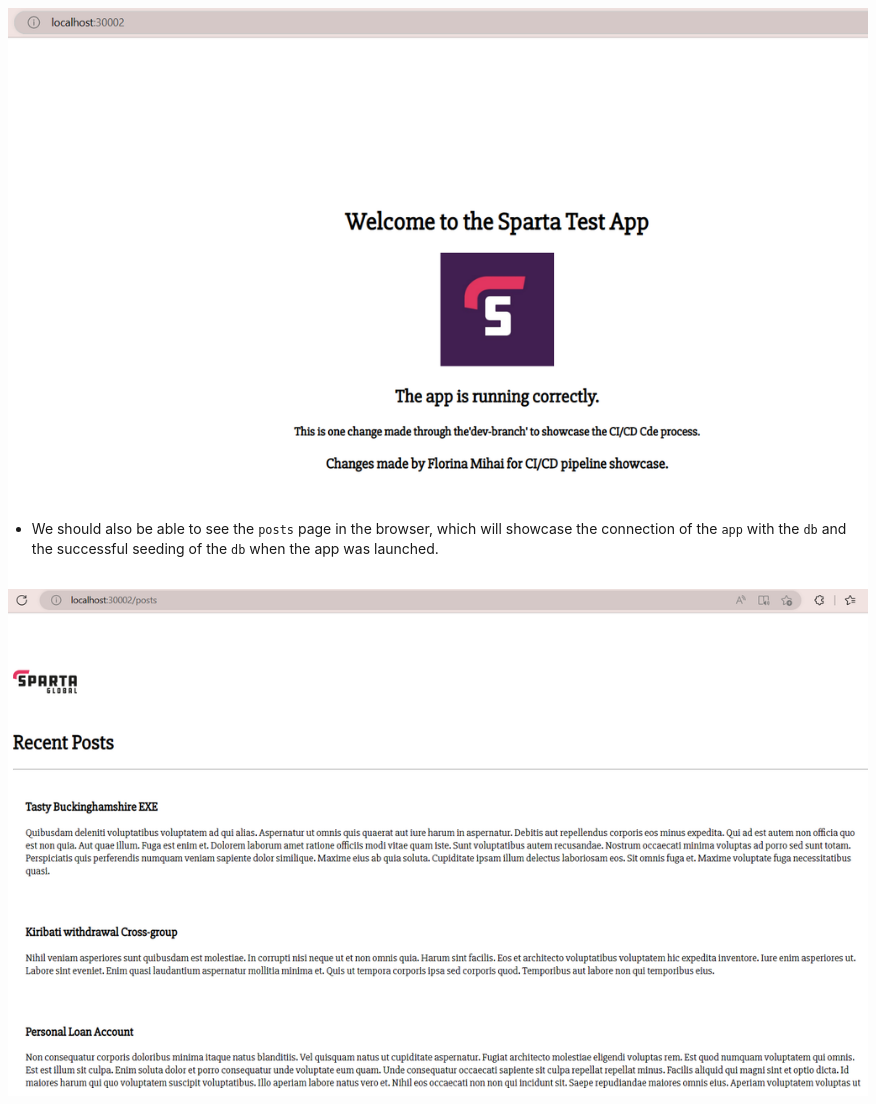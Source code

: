 ![](images/nodejs-deployment-app.PNG)

- We should also be able to see the `posts` page in the browser, which will showcase the connection of the `app` with the `db` and the successful seeding of the `db` when the app was launched. 

![](images/posts.PNG)
---

